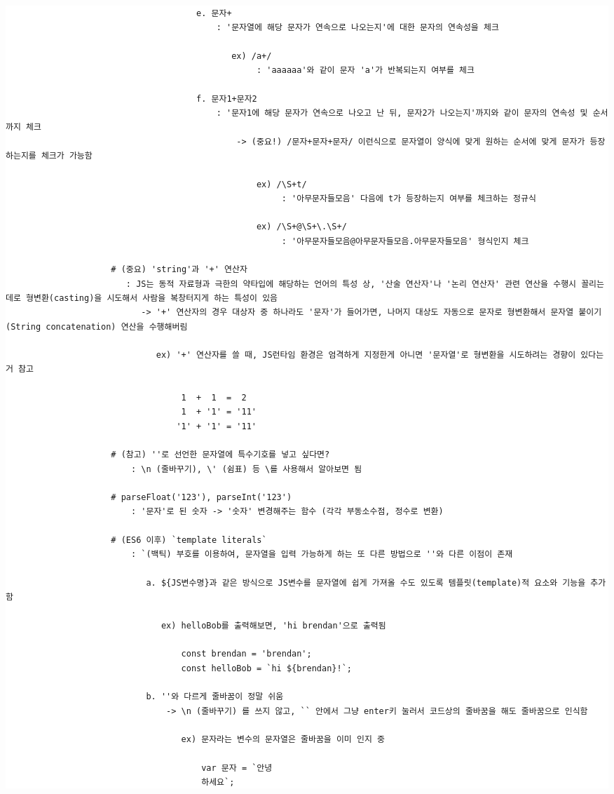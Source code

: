                                           e. 문자+
                                              : '문자열에 해당 문자가 연속으로 나오는지'에 대한 문자의 연속성을 체크
  
                                                 ex) /a+/
                                                      : 'aaaaaa'와 같이 문자 'a'가 반복되는지 여부를 체크
  
                                          f. 문자1+문자2
                                              : '문자1에 해당 문자가 연속으로 나오고 난 뒤, 문자2가 나오는지'까지와 같이 문자의 연속성 및 순서까지 체크                                           
                                                  -> (중요!) /문자+문자+문자/ 이런식으로 문자열이 양식에 맞게 원하는 순서에 맞게 문자가 등장하는지를 체크가 가능함
  
                                                      ex) /\S+t/
                                                           : '아무문자들모음' 다음에 t가 등장하는지 여부를 체크하는 정규식
  
                                                      ex) /\S+@\S+\.\S+/
                                                           : '아무문자들모음@아무문자들모음.아무문자들모음' 형식인지 체크
  
                         # (중요) 'string'과 '+' 연산자
                            : JS는 동적 자료형과 극한의 약타입에 해당하는 언어의 특성 상, '산술 연산자'나 '논리 연산자' 관련 연산을 수행시 꼴리는데로 형변환(casting)을 시도해서 사람을 복창터지게 하는 특성이 있음
                               -> '+' 연산자의 경우 대상자 중 하나라도 '문자'가 들어가면, 나머지 대상도 자동으로 문자로 형변환해서 문자열 붙이기(String concatenation) 연산을 수행해버림
  
                                  ex) '+' 연산자를 쓸 때, JS런타임 환경은 엄격하게 지정한게 아니면 '문자열'로 형변환을 시도하려는 경향이 있다는거 참고
  
                                       1  +  1  =  2 
                                       1  + '1' = '11'
                                      '1' + '1' = '11'
  
                         # (참고) ''로 선언한 문자열에 특수기호를 넣고 싶다면?
                             : \n (줄바꾸기), \' (쉼표) 등 \를 사용해서 알아보면 됨                      
  
                         # parseFloat('123'), parseInt('123') 
                             : '문자'로 된 숫자 -> '숫자' 변경해주는 함수 (각각 부동소수점, 정수로 변환)
  
                         # (ES6 이후) `template literals`
                             : `(백틱) 부호를 이용하여, 문자열을 입력 가능하게 하는 또 다른 방법으로 ''와 다른 이점이 존재
  
                                a. ${JS변수명}과 같은 방식으로 JS변수를 문자열에 쉽게 가져올 수도 있도록 템플릿(template)적 요소와 기능을 추가함
                   
                                   ex) helloBob를 출력해보면, 'hi brendan'으로 출력됨
                                   
                                       const brendan = 'brendan';
                                       const helloBob = `hi ${brendan}!`;
  
                                b. ''와 다르게 줄바꿈이 정말 쉬움
                                    -> \n (줄바꾸기) 를 쓰지 않고, `` 안에서 그냥 enter키 눌러서 코드상의 줄바꿈을 해도 줄바꿈으로 인식함
                   
                                       ex) 문자라는 변수의 문자열은 줄바꿈을 이미 인지 중
                                       
                                           var 문자 = `안녕
                                           하세요`;
  